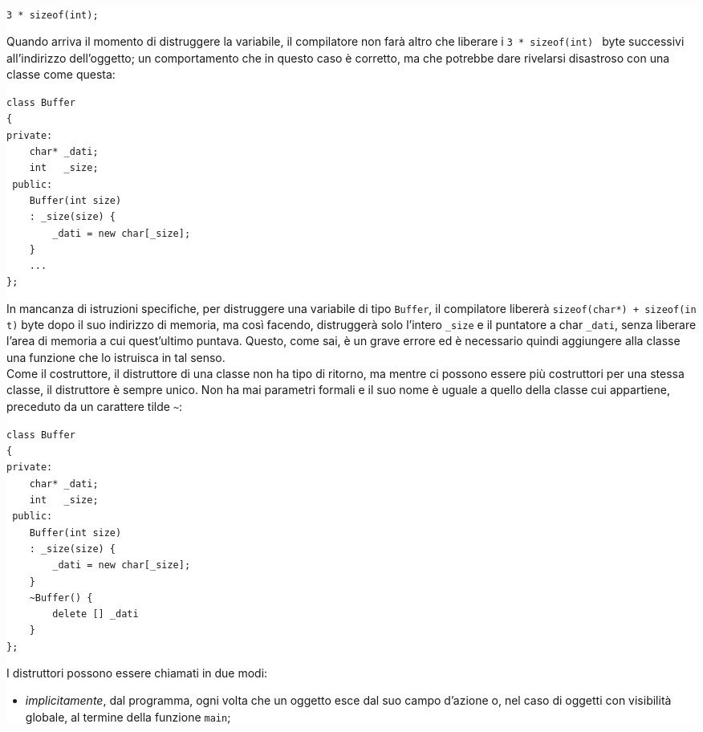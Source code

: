 ```
3 * sizeof(int);
```

Quando arriva il momento di distruggere la variabile, il compilatore non farà altro che liberare i ```3 * sizeof(int) ``` byte successivi all’indirizzo dell’oggetto; un comportamento che in questo caso è corretto, ma che potrebbe dare rivelarsi disastroso con una classe come questa:

```
class Buffer
{
private:
    char* _dati;
    int   _size;
 public:
    Buffer(int size) 
    : _size(size) {
        _dati = new char[_size];
    }
    ...
};
```

In mancanza di istruzioni specifiche, per distruggere una variabile di tipo `Buffer`, il compilatore libererà ```sizeof(char*) + sizeof(int)``` byte dopo il suo indirizzo di memoria, ma così facendo, distruggerà solo l’intero `_size` e il puntatore a char `_dati`, senza liberare l’area di memoria a cui quest’ultimo puntava.
Questo, come sai, è un grave errore ed è necessario quindi aggiungere alla classe una funzione che lo istruisca in tal senso.   
Come il costruttore, il distruttore di una classe non ha tipo di ritorno, ma mentre ci possono essere più costruttori per una stessa classe, il distrut­tore è sempre unico.
Non ha mai parametri formali e il suo nome è uguale a quello della classe cui appartiene, preceduto da un carattere tilde `~`:

```
class Buffer
{
private:
    char* _dati;
    int   _size;
 public:
    Buffer(int size) 
    : _size(size) {
        _dati = new char[_size];
    }
    ~Buffer() {
        delete [] _dati
    }
};
```

I distruttori possono essere chiamati in due modi: 

- *implicitamente*, dal programma, ogni volta che un oggetto esce dal suo campo d’azione o, nel caso di oggetti con visibilità globale, al termine della funzione `main`;
